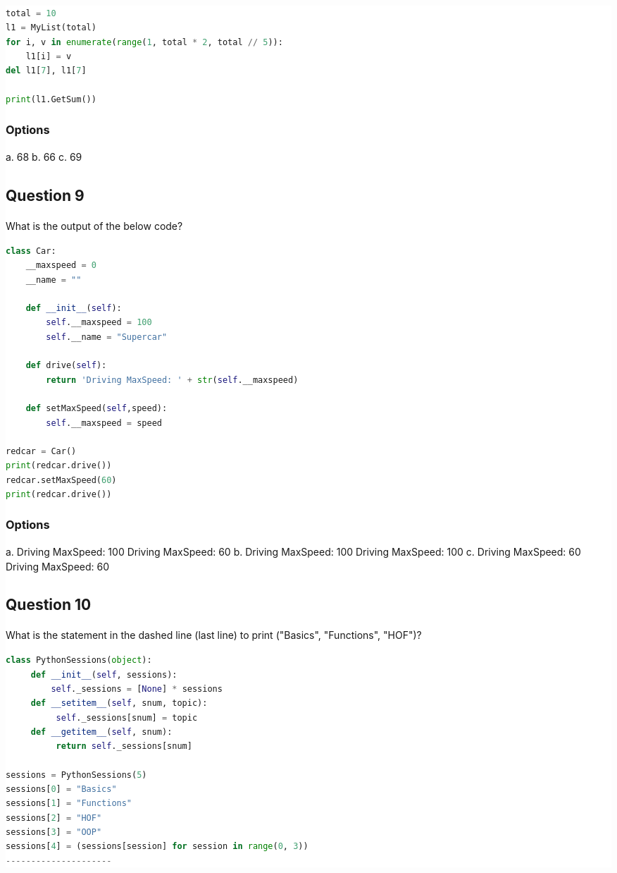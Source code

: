 ````python
total = 10
l1 = MyList(total)
for i, v in enumerate(range(1, total * 2, total // 5)):
    l1[i] = v
del l1[7], l1[7]

print(l1.GetSum())
````
### Options
a. 68
b. 66
c. 69

## Question 9
What is the output of the below code?
````python
class Car:
    __maxspeed = 0
    __name = ""
    
    def __init__(self):
        self.__maxspeed = 100
        self.__name = "Supercar"
    
    def drive(self):
        return 'Driving MaxSpeed: ' + str(self.__maxspeed)

    def setMaxSpeed(self,speed):
        self.__maxspeed = speed

redcar = Car()
print(redcar.drive())
redcar.setMaxSpeed(60)
print(redcar.drive())
````
### Options
a. Driving MaxSpeed: 100
Driving MaxSpeed: 60
b. Driving MaxSpeed: 100
Driving MaxSpeed: 100
c. Driving MaxSpeed: 60
Driving MaxSpeed: 60

## Question 10
What is the statement in the dashed line (last line) to print ("Basics", "Functions", "HOF")?
````python
class PythonSessions(object):
     def __init__(self, sessions):
         self._sessions = [None] * sessions
     def __setitem__(self, snum, topic):
          self._sessions[snum] = topic
     def __getitem__(self, snum):
          return self._sessions[snum]

sessions = PythonSessions(5)
sessions[0] = "Basics"
sessions[1] = "Functions"
sessions[2] = "HOF"
sessions[3] = "OOP"
sessions[4] = (sessions[session] for session in range(0, 3))
---------------------
````
